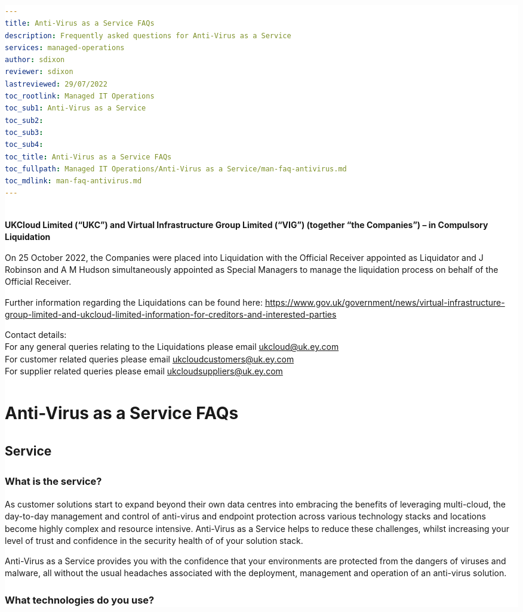 ```yaml
---
title: Anti-Virus as a Service FAQs
description: Frequently asked questions for Anti-Virus as a Service
services: managed-operations
author: sdixon
reviewer: sdixon
lastreviewed: 29/07/2022
toc_rootlink: Managed IT Operations
toc_sub1: Anti-Virus as a Service
toc_sub2:
toc_sub3:
toc_sub4:
toc_title: Anti-Virus as a Service FAQs
toc_fullpath: Managed IT Operations/Anti-Virus as a Service/man-faq-antivirus.md
toc_mdlink: man-faq-antivirus.md
---
```


<br>**UKCloud Limited (“UKC”) and Virtual Infrastructure Group Limited (“VIG”) (together “the Companies”) – in Compulsory Liquidation**

On 25 October 2022, the Companies were placed into Liquidation with the Official Receiver appointed as Liquidator and J Robinson and A M Hudson simultaneously appointed as Special Managers to manage the liquidation process on behalf of the Official Receiver.

Further information regarding the Liquidations can be found here: <https://www.gov.uk/government/news/virtual-infrastructure-group-limited-and-ukcloud-limited-information-for-creditors-and-interested-parties>

Contact details:<br>
For any general queries relating to the Liquidations please email <ukcloud@uk.ey.com><br>
For customer related queries please email <ukcloudcustomers@uk.ey.com><br>
For supplier related queries please email <ukcloudsuppliers@uk.ey.com>

# Anti-Virus as a Service FAQs

## Service

### What is the service?

As customer solutions start to expand beyond their own data centres into embracing the benefits of leveraging multi-cloud, the day-to-day management and control of anti-virus and endpoint protection across various technology stacks and locations become highly complex and resource intensive. Anti-Virus as a Service helps to reduce these challenges, whilst increasing your level of trust and confidence in the security health of of your solution stack.

Anti-Virus as a Service provides you with the confidence that your environments are protected from the dangers of viruses and malware, all without the usual headaches associated with the deployment, management and operation of an anti-virus solution.

### What technologies do you use?
